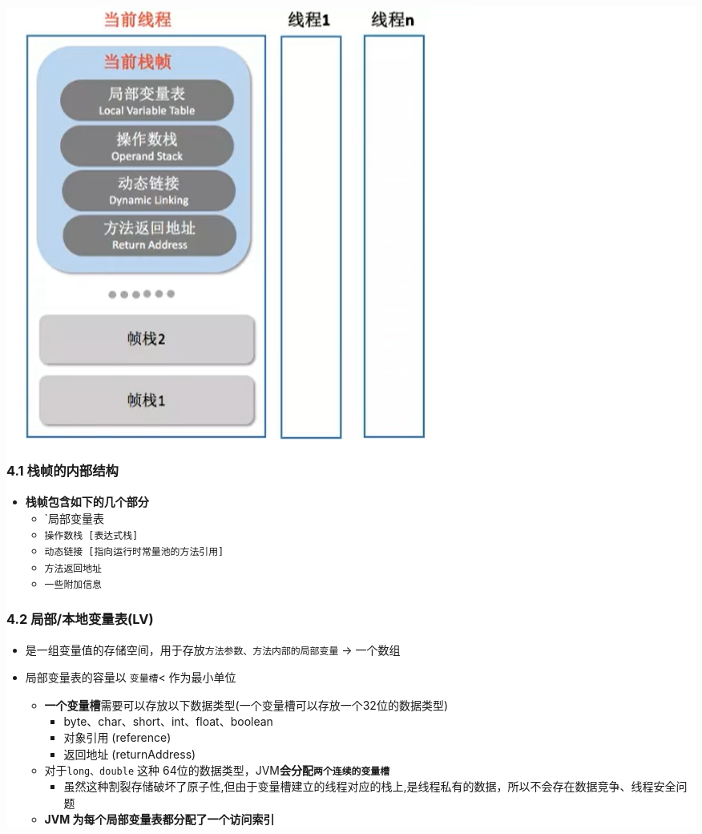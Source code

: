 ![栈帧](./image/3.运行时数据区/image-20210329102029489.png)



### 4.1 栈帧的内部结构

- **栈帧包含如下的几个部分**
  - `局部变量表 
  - `操作数栈 [表达式栈]`
  - `动态链接 [指向运行时常量池的方法引用]`
  - `方法返回地址`
  - `一些附加信息`

### 4.2 局部/本地变量表(LV)

- 是一组变量值的存储空间，用于存放`方法参数、方法内部的局部变量` -> 一个数组

- 局部变量表的容量以 `变量槽`< 作为最小单位

  - **一个变量槽**需要可以存放以下数据类型(一个变量槽可以存放一个32位的数据类型)
    - byte、char、short、int、float、boolean
    - 对象引用 (reference)
    - 返回地址 (returnAddress)
  - 对于`long、double` 这种 64位的数据类型，JVM**会分配`两个连续的变量槽`**
    - 虽然这种割裂存储破坏了原子性,但由于变量槽建立的线程对应的栈上,是线程私有的数据，所以不会存在数据竞争、线程安全问题
  - **JVM 为每个局部变量表都分配了一个访问索引**
